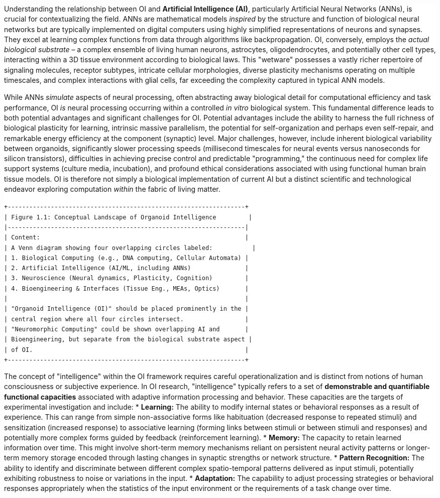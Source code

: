 Understanding the relationship between OI and **Artificial Intelligence (AI)**, particularly Artificial Neural Networks (ANNs), is crucial for contextualizing the field. ANNs are mathematical models *inspired* by the structure and function of biological neural networks but are typically implemented on digital computers using highly simplified representations of neurons and synapses. They excel at learning complex functions from data through algorithms like backpropagation. OI, conversely, employs the *actual biological substrate* – a complex ensemble of living human neurons, astrocytes, oligodendrocytes, and potentially other cell types, interacting within a 3D tissue environment according to biological laws. This "wetware" possesses a vastly richer repertoire of signaling molecules, receptor subtypes, intricate cellular morphologies, diverse plasticity mechanisms operating on multiple timescales, and complex interactions with glial cells, far exceeding the complexity captured in typical ANN models.

While ANNs *simulate* aspects of neural processing, often abstracting away biological detail for computational efficiency and task performance, OI *is* neural processing occurring within a controlled *in vitro* biological system. This fundamental difference leads to both potential advantages and significant challenges for OI. Potential advantages include the ability to harness the full richness of biological plasticity for learning, intrinsic massive parallelism, the potential for self-organization and perhaps even self-repair, and remarkable energy efficiency at the component (synaptic) level. Major challenges, however, include inherent biological variability between organoids, significantly slower processing speeds (millisecond timescales for neural events versus nanoseconds for silicon transistors), difficulties in achieving precise control and predictable "programming," the continuous need for complex life support systems (culture media, incubation), and profound ethical considerations associated with using functional human brain tissue models. OI is therefore not simply a biological implementation of current AI but a distinct scientific and technological endeavor exploring computation *within* the fabric of living matter.

```
+------------------------------------------------------------------+
| Figure 1.1: Conceptual Landscape of Organoid Intelligence         |
|------------------------------------------------------------------|
| Content:                                                         |
| A Venn diagram showing four overlapping circles labeled:           |
| 1. Biological Computing (e.g., DNA computing, Cellular Automata) |
| 2. Artificial Intelligence (AI/ML, including ANNs)               |
| 3. Neuroscience (Neural dynamics, Plasticity, Cognition)         |
| 4. Bioengineering & Interfaces (Tissue Eng., MEAs, Optics)       |
|                                                                  |
| "Organoid Intelligence (OI)" should be placed prominently in the |
| central region where all four circles intersect.                 |
| "Neuromorphic Computing" could be shown overlapping AI and       |
| Bioengineering, but separate from the biological substrate aspect |
| of OI.                                                           |
+------------------------------------------------------------------+
```

The concept of "intelligence" within the OI framework requires careful operationalization and is distinct from notions of human consciousness or subjective experience. In OI research, "intelligence" typically refers to a set of **demonstrable and quantifiable functional capacities** associated with adaptive information processing and behavior. These capacities are the targets of experimental investigation and include:
    *   **Learning:** The ability to modify internal states or behavioral responses as a result of experience. This can range from simple non-associative forms like habituation (decreased response to repeated stimuli) and sensitization (increased response) to associative learning (forming links between stimuli or between stimuli and responses) and potentially more complex forms guided by feedback (reinforcement learning).
    *   **Memory:** The capacity to retain learned information over time. This might involve short-term memory mechanisms reliant on persistent neural activity patterns or longer-term memory storage encoded through lasting changes in synaptic strengths or network structure.
    *   **Pattern Recognition:** The ability to identify and discriminate between different complex spatio-temporal patterns delivered as input stimuli, potentially exhibiting robustness to noise or variations in the input.
    *   **Adaptation:** The capability to adjust processing strategies or behavioral responses appropriately when the statistics of the input environment or the requirements of a task change over time.